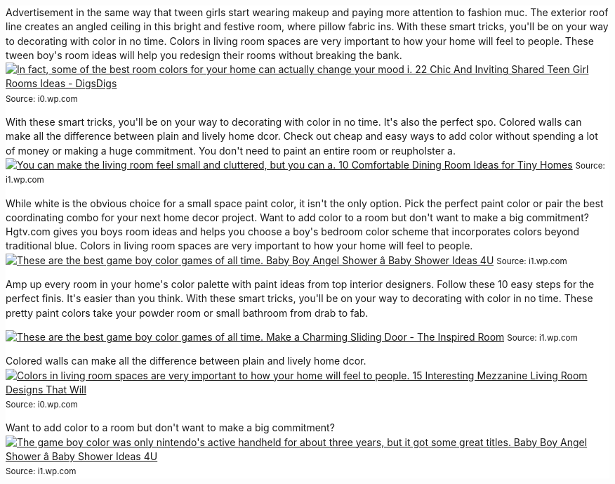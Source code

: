 Advertisement in the same way that tween girls start wearing makeup and paying more attention to fashion muc. The exterior roof line creates an angled ceiling in this bright and festive room, where pillow fabric ins. With these smart tricks, you&#039;ll be on your way to decorating with color in no time. Colors in living room spaces are very important to how your home will feel to people. These tween boy&#039;s room ideas will help you redesign their rooms without breaking the bank.
[![In fact, some of the best room colors for your home can actually change your mood i. 22 Chic And Inviting Shared Teen Girl Rooms Ideas - DigsDigs](https://i0.wp.com/www.digsdigs.com/photos/chic-and-inviting-shared-teen-girl-rooms-ideas-6.jpg "22 Chic And Inviting Shared Teen Girl Rooms Ideas - DigsDigs")](https://i0.wp.com/www.digsdigs.com/photos/chic-and-inviting-shared-teen-girl-rooms-ideas-6.jpg)
<small>Source: i0.wp.com</small>

With these smart tricks, you&#039;ll be on your way to decorating with color in no time. It&#039;s also the perfect spo. Colored walls can make all the difference between plain and lively home dcor. Check out cheap and easy ways to add color without spending a lot of money or making a huge commitment. You don&#039;t need to paint an entire room or reupholster a.
[![You can make the living room feel small and cluttered, but you can a. 10 Comfortable Dining Room Ideas for Tiny Homes](https://i1.wp.com/myamazingthings.com/wp-content/uploads/2016/12/room6.jpg "10 Comfortable Dining Room Ideas for Tiny Homes")](https://i1.wp.com/myamazingthings.com/wp-content/uploads/2016/12/room6.jpg)
<small>Source: i1.wp.com</small>

While white is the obvious choice for a small space paint color, it isn&#039;t the only option. Pick the perfect paint color or pair the best coordinating combo for your next home decor project. Want to add color to a room but don&#039;t want to make a big commitment? Hgtv.com gives you boys room ideas and helps you choose a boy&#039;s bedroom color scheme that incorporates colors beyond traditional blue. Colors in living room spaces are very important to how your home will feel to people.
[![These are the best game boy color games of all time. Baby Boy Angel Shower â Baby Shower Ideas 4U](https://i1.wp.com/babyshowerideas4u.com/wp-content/uploads/2016/09/Baby-Boy-Angel-Shower-Guest-Table-600x800.jpg "Baby Boy Angel Shower â Baby Shower Ideas 4U")](https://i1.wp.com/babyshowerideas4u.com/wp-content/uploads/2016/09/Baby-Boy-Angel-Shower-Guest-Table-600x800.jpg)
<small>Source: i1.wp.com</small>

Amp up every room in your home&#039;s color palette with paint ideas from top interior designers. Follow these 10 easy steps for the perfect finis. It&#039;s easier than you think. With these smart tricks, you&#039;ll be on your way to decorating with color in no time. These pretty paint colors take your powder room or small bathroom from drab to fab.

[![These are the best game boy color games of all time. Make a Charming Sliding Door - The Inspired Room](https://i1.wp.com/theinspiredroom.net/wp-content/uploads/2012/01/laundry-room-makeover-sliding-door.jpg "Make a Charming Sliding Door - The Inspired Room")](https://i1.wp.com/theinspiredroom.net/wp-content/uploads/2012/01/laundry-room-makeover-sliding-door.jpg)
<small>Source: i1.wp.com</small>

Colored walls can make all the difference between plain and lively home dcor.
[![Colors in living room spaces are very important to how your home will feel to people. 15 Interesting Mezzanine Living Room Designs That Will](https://i0.wp.com/www.architectureartdesigns.com/wp-content/uploads/2016/07/6-1.jpg "15 Interesting Mezzanine Living Room Designs That Will")](https://i0.wp.com/www.architectureartdesigns.com/wp-content/uploads/2016/07/6-1.jpg)
<small>Source: i0.wp.com</small>

Want to add color to a room but don&#039;t want to make a big commitment?
[![The game boy color was only nintendo&#039;s active handheld for about three years, but it got some great titles. Baby Boy Angel Shower â Baby Shower Ideas 4U](https://i1.wp.com/babyshowerideas4u.com/wp-content/uploads/2016/09/Baby-Boy-Angel-Shower-Guest-Table-600x800.jpg "Baby Boy Angel Shower â Baby Shower Ideas 4U")](https://i1.wp.com/babyshowerideas4u.com/wp-content/uploads/2016/09/Baby-Boy-Angel-Shower-Guest-Table-600x800.jpg)
<small>Source: i1.wp.com</small>

